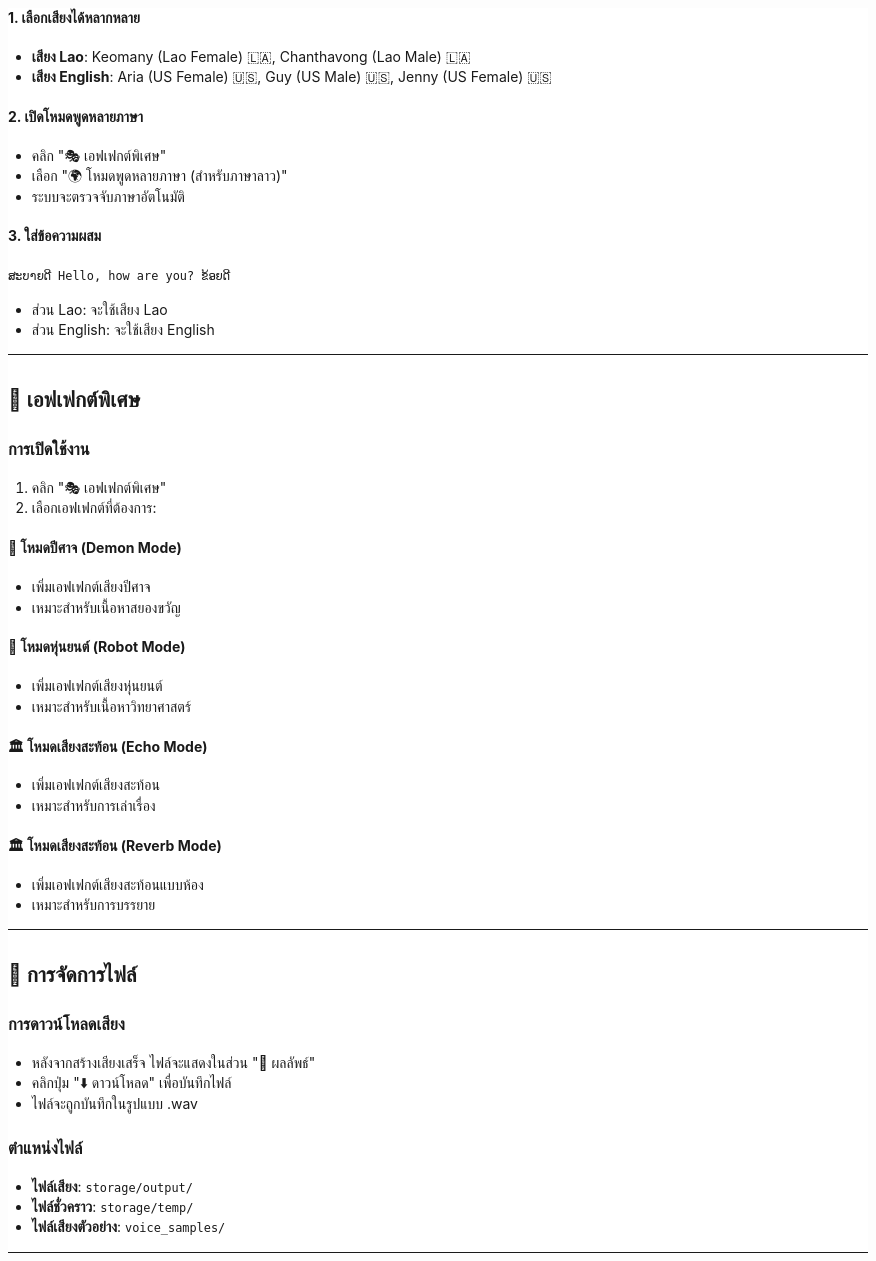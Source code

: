 #### 1. เลือกเสียงได้หลากหลาย
- **เสียง Lao**: Keomany (Lao Female) 🇱🇦, Chanthavong (Lao Male) 🇱🇦
- **เสียง English**: Aria (US Female) 🇺🇸, Guy (US Male) 🇺🇸, Jenny (US Female) 🇺🇸

#### 2. เปิดโหมดพูดหลายภาษา
- คลิก "🎭 เอฟเฟกต์พิเศษ"
- เลือก "🌍 โหมดพูดหลายภาษา (สำหรับภาษาลาว)"
- ระบบจะตรวจจับภาษาอัตโนมัติ

#### 3. ใส่ข้อความผสม
```
ສະບາຍດີ Hello, how are you? ຂ້ອຍດີ
```
- ส่วน Lao: จะใช้เสียง Lao
- ส่วน English: จะใช้เสียง English

---

## 🎨 เอฟเฟกต์พิเศษ

### การเปิดใช้งาน
1. คลิก "🎭 เอฟเฟกต์พิเศษ"
2. เลือกเอฟเฟกต์ที่ต้องการ:

#### 👹 โหมดปีศาจ (Demon Mode)
- เพิ่มเอฟเฟกต์เสียงปีศาจ
- เหมาะสำหรับเนื้อหาสยองขวัญ

#### 🤖 โหมดหุ่นยนต์ (Robot Mode)
- เพิ่มเอฟเฟกต์เสียงหุ่นยนต์
- เหมาะสำหรับเนื้อหาวิทยาศาสตร์

#### 🏛️ โหมดเสียงสะท้อน (Echo Mode)
- เพิ่มเอฟเฟกต์เสียงสะท้อน
- เหมาะสำหรับการเล่าเรื่อง

#### 🏛️ โหมดเสียงสะท้อน (Reverb Mode)
- เพิ่มเอฟเฟกต์เสียงสะท้อนแบบห้อง
- เหมาะสำหรับการบรรยาย

---

## 📁 การจัดการไฟล์

### การดาวน์โหลดเสียง
- หลังจากสร้างเสียงเสร็จ ไฟล์จะแสดงในส่วน "📁 ผลลัพธ์"
- คลิกปุ่ม "⬇️ ดาวน์โหลด" เพื่อบันทึกไฟล์
- ไฟล์จะถูกบันทึกในรูปแบบ .wav

### ตำแหน่งไฟล์
- **ไฟล์เสียง**: `storage/output/`
- **ไฟล์ชั่วคราว**: `storage/temp/`
- **ไฟล์เสียงตัวอย่าง**: `voice_samples/`

---